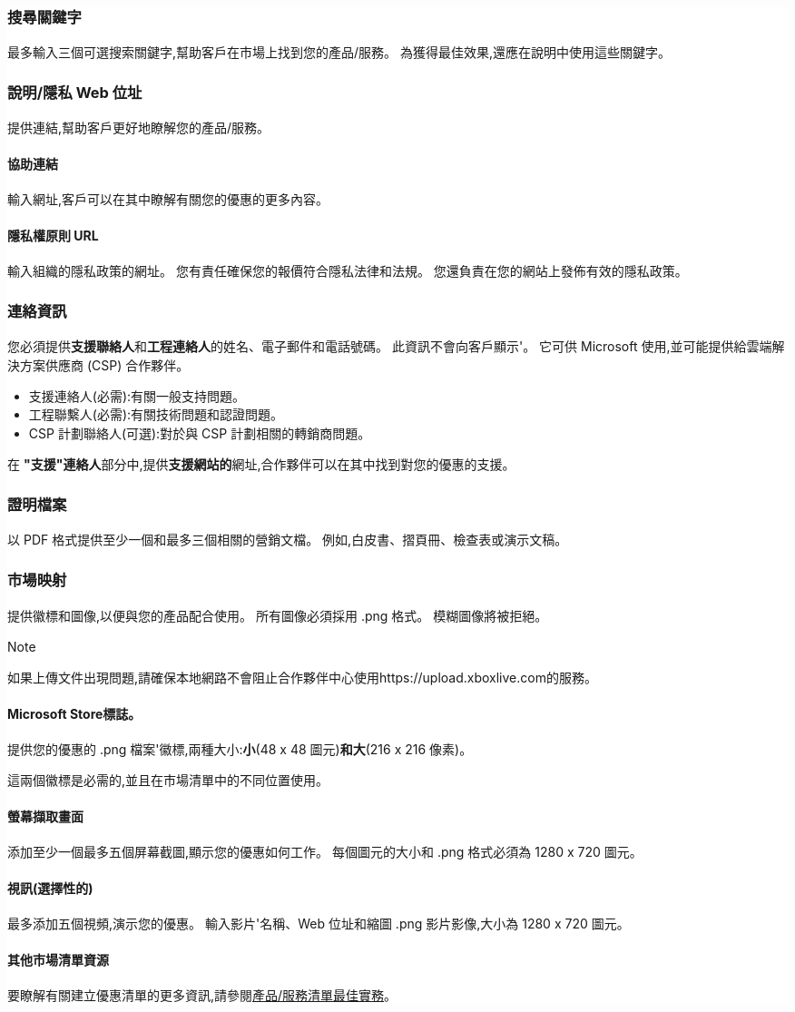 ### <a name="search-keywords"></a>搜尋關鍵字

最多輸入三個可選搜索關鍵字,幫助客戶在市場上找到您的產品/服務。 為獲得最佳效果,還應在說明中使用這些關鍵字。

### <a name="helpprivacy-web-addresses"></a>說明/隱私 Web 位址

提供連結,幫助客戶更好地瞭解您的產品/服務。

#### <a name="help-link"></a>協助連結

輸入網址,客戶可以在其中瞭解有關您的優惠的更多內容。

#### <a name="privacy-policy-url"></a>隱私權原則 URL

輸入組織的隱私政策的網址。 您有責任確保您的報價符合隱私法律和法規。 您還負責在您的網站上發佈有效的隱私政策。

### <a name="contact-information"></a>連絡資訊

您必須提供**支援聯絡人**和**工程連絡人**的姓名、電子郵件和電話號碼。 此資訊不會向客戶顯示&#39;。 它可供 Microsoft 使用,並可能提供給雲端解決方案供應商 (CSP) 合作夥伴。

- 支援連絡人(必需):有關一般支持問題。
- 工程聯繫人(必需):有關技術問題和認證問題。
- CSP 計劃聯絡人(可選):對於與 CSP 計劃相關的轉銷商問題。

在 **"支援"連絡人**部分中,提供**支援網站的**網址,合作夥伴可以在其中找到對您的優惠的支援。

### <a name="supporting-documents"></a>證明檔案

以 PDF 格式提供至少一個和最多三個相關的營銷文檔。 例如,白皮書、摺頁冊、檢查表或演示文稿。

### <a name="marketplace-images"></a>市場映射

提供徽標和圖像,以便與您的產品配合使用。 所有圖像必須採用 .png 格式。 模糊圖像將被拒絕。

>[!Note]
>如果上傳文件出現問題,請確保本地網路不會阻止合作夥伴中心使用https://upload.xboxlive.com的服務。

#### <a name="store-logos"></a>Microsoft Store標誌。

提供您的優惠的 .png 檔案&#39;徽標,兩種大小:**小**(48 x 48 圖元)**和大**(216 x 216 像素)。

這兩個徽標是必需的,並且在市場清單中的不同位置使用。

#### <a name="screenshots"></a>螢幕擷取畫面

添加至少一個最多五個屏幕截圖,顯示您的優惠如何工作。 每個圖元的大小和 .png 格式必須為 1280 x 720 圖元。

#### <a name="videos-optional"></a>視訊(選擇性的)

最多添加五個視頻,演示您的優惠。 輸入影片&#39;名稱、Web 位址和縮圖 .png 影片影像,大小為 1280 x 720 圖元。

#### <a name="additional-marketplace-listing-resources"></a>其他市場清單資源

要瞭解有關建立優惠清單的更多資訊,請參閱[產品/服務清單最佳實務](https://docs.microsoft.com/azure/marketplace/gtm-offer-listing-best-practices)。
